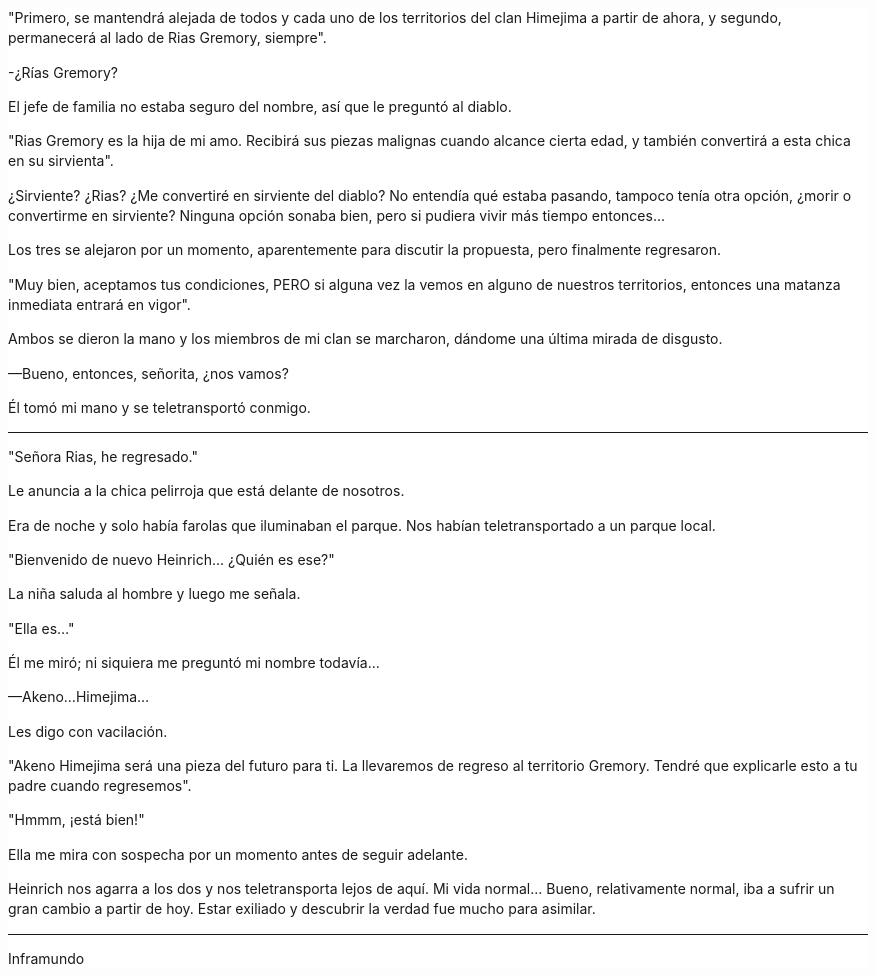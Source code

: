 "Primero, se mantendrá alejada de todos y cada uno de los territorios del clan Himejima a partir de ahora, y segundo, permanecerá al lado de Rias Gremory, siempre".

-¿Rías Gremory?

El jefe de familia no estaba seguro del nombre, así que le preguntó al diablo.

"Rias Gremory es la hija de mi amo. Recibirá sus piezas malignas cuando alcance cierta edad, y también convertirá a esta chica en su sirvienta".

¿Sirviente? ¿Rias? ¿Me convertiré en sirviente del diablo? No entendía qué estaba pasando, tampoco tenía otra opción, ¿morir o convertirme en sirviente? Ninguna opción sonaba bien, pero si pudiera vivir más tiempo entonces...

Los tres se alejaron por un momento, aparentemente para discutir la propuesta, pero finalmente regresaron.

"Muy bien, aceptamos tus condiciones, PERO si alguna vez la vemos en alguno de nuestros territorios, entonces una matanza inmediata entrará en vigor".

Ambos se dieron la mano y los miembros de mi clan se marcharon, dándome una última mirada de disgusto.

—Bueno, entonces, señorita, ¿nos vamos?

Él tomó mi mano y se teletransportó conmigo.

---

"Señora Rias, he regresado."

Le anuncia a la chica pelirroja que está delante de nosotros.

Era de noche y solo había farolas que iluminaban el parque. Nos habían teletransportado a un parque local.

"Bienvenido de nuevo Heinrich... ¿Quién es ese?"

La niña saluda al hombre y luego me señala.

"Ella es…"

Él me miró; ​​ni siquiera me preguntó mi nombre todavía…

—Akeno…Himejima…

Les digo con vacilación.

"Akeno Himejima será una pieza del futuro para ti. La llevaremos de regreso al territorio Gremory. Tendré que explicarle esto a tu padre cuando regresemos".

"Hmmm, ¡está bien!"

Ella me mira con sospecha por un momento antes de seguir adelante.

Heinrich nos agarra a los dos y nos teletransporta lejos de aquí. Mi vida normal... Bueno, relativamente normal, iba a sufrir un gran cambio a partir de hoy. Estar exiliado y descubrir la verdad fue mucho para asimilar.

---

Inframundo
